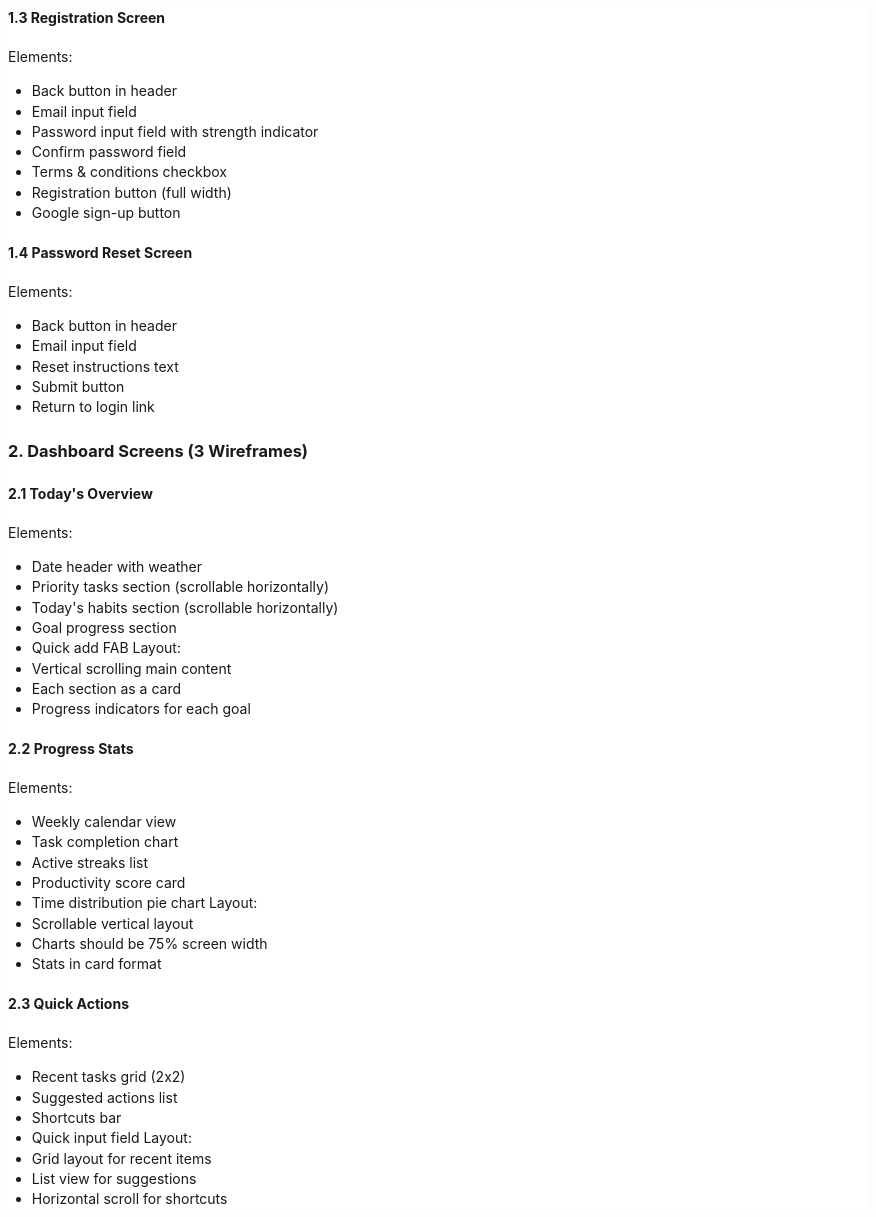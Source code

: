 #### 1.3 Registration Screen
Elements:
- Back button in header
- Email input field
- Password input field with strength indicator
- Confirm password field
- Terms & conditions checkbox
- Registration button (full width)
- Google sign-up button

#### 1.4 Password Reset Screen
Elements:
- Back button in header
- Email input field
- Reset instructions text
- Submit button
- Return to login link

### 2. Dashboard Screens (3 Wireframes)

#### 2.1 Today's Overview
Elements:
- Date header with weather
- Priority tasks section (scrollable horizontally)
- Today's habits section (scrollable horizontally)
- Goal progress section
- Quick add FAB
Layout:
- Vertical scrolling main content
- Each section as a card
- Progress indicators for each goal

#### 2.2 Progress Stats
Elements:
- Weekly calendar view
- Task completion chart
- Active streaks list
- Productivity score card
- Time distribution pie chart
Layout:
- Scrollable vertical layout
- Charts should be 75% screen width
- Stats in card format

#### 2.3 Quick Actions
Elements:
- Recent tasks grid (2x2)
- Suggested actions list
- Shortcuts bar
- Quick input field
Layout:
- Grid layout for recent items
- List view for suggestions
- Horizontal scroll for shortcuts
